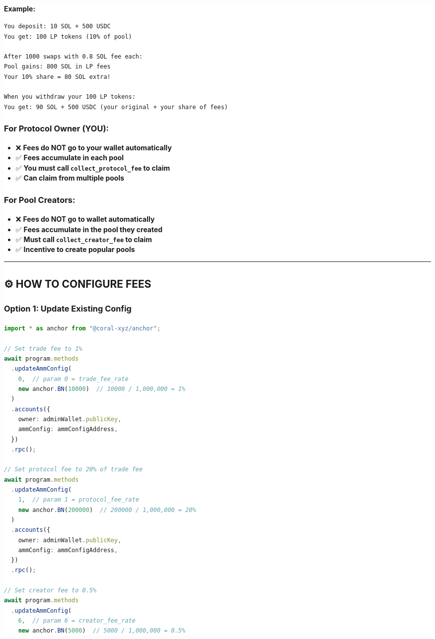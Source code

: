 **Example:**
```
You deposit: 10 SOL + 500 USDC
You get: 100 LP tokens (10% of pool)

After 1000 swaps with 0.8 SOL fee each:
Pool gains: 800 SOL in LP fees
Your 10% share = 80 SOL extra!

When you withdraw your 100 LP tokens:
You get: 90 SOL + 500 USDC (your original + your share of fees)
```

### **For Protocol Owner (YOU):**
- ❌ **Fees do NOT go to your wallet automatically**
- ✅ **Fees accumulate in each pool**
- ✅ **You must call `collect_protocol_fee` to claim**
- ✅ **Can claim from multiple pools**

### **For Pool Creators:**
- ❌ **Fees do NOT go to wallet automatically**
- ✅ **Fees accumulate in the pool they created**
- ✅ **Must call `collect_creator_fee` to claim**
- ✅ **Incentive to create popular pools**

---

## ⚙️ **HOW TO CONFIGURE FEES**

### **Option 1: Update Existing Config**

```typescript
import * as anchor from "@coral-xyz/anchor";

// Set trade fee to 1%
await program.methods
  .updateAmmConfig(
    0,  // param 0 = trade_fee_rate
    new anchor.BN(10000)  // 10000 / 1,000,000 = 1%
  )
  .accounts({
    owner: adminWallet.publicKey,
    ammConfig: ammConfigAddress,
  })
  .rpc();

// Set protocol fee to 20% of trade fee
await program.methods
  .updateAmmConfig(
    1,  // param 1 = protocol_fee_rate
    new anchor.BN(200000)  // 200000 / 1,000,000 = 20%
  )
  .accounts({
    owner: adminWallet.publicKey,
    ammConfig: ammConfigAddress,
  })
  .rpc();

// Set creator fee to 0.5%
await program.methods
  .updateAmmConfig(
    6,  // param 6 = creator_fee_rate
    new anchor.BN(5000)  // 5000 / 1,000,000 = 0.5%
```